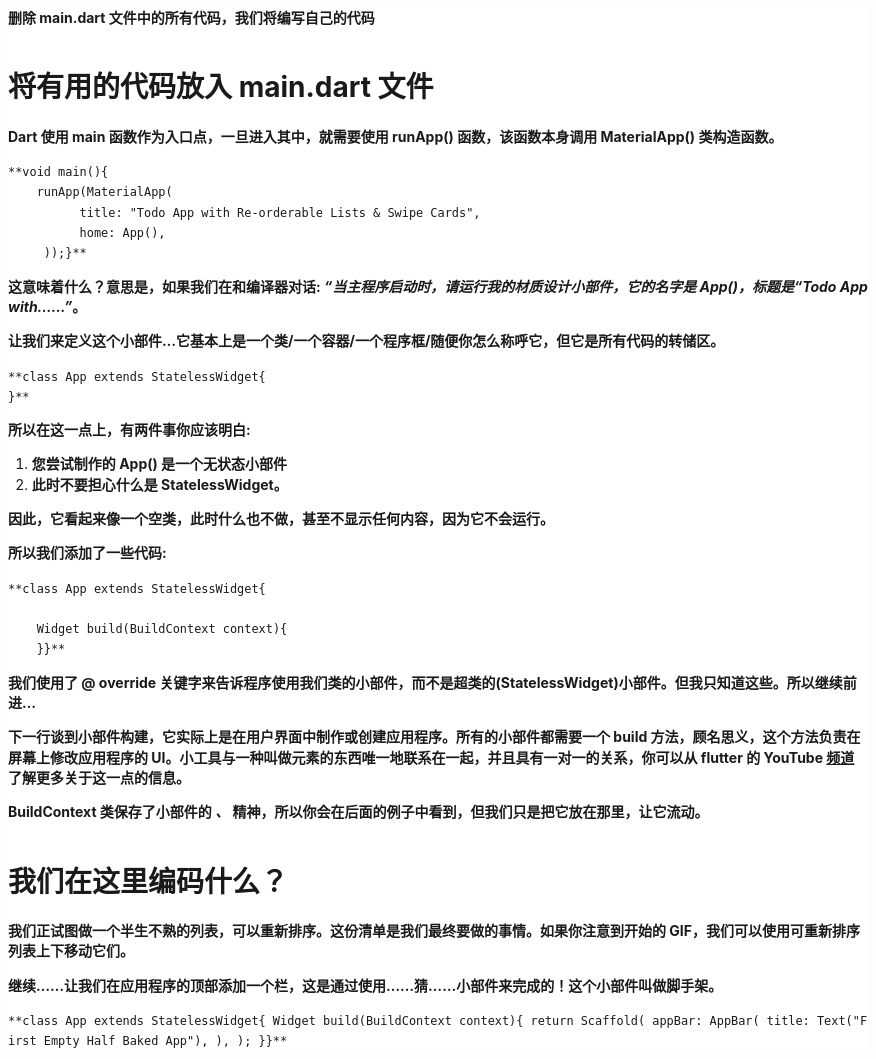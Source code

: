 ****删除 main.dart 文件中的所有代码，我们将编写自己的代码****

# ******将有用的代码放入 main.dart 文件******

****Dart 使用 main 函数作为入口点，一旦进入其中，就需要使用 **runApp()** 函数，该函数本身调用 **MaterialApp()** 类构造函数。****

```
**void main(){
    runApp(MaterialApp(
          title: "Todo App with Re-orderable Lists & Swipe Cards", 
          home: App(),
     ));}**
```

****这意味着什么？意思是，如果我们在和编译器对话: ***“当主程序启动时，请运行我的材质设计小部件，它的名字是 App()，标题是“Todo App with……”***。****

****让我们来定义这个小部件…它基本上是一个类/一个容器/一个程序框/随便你怎么称呼它，但它是所有代码的转储区。****

```
**class App extends StatelessWidget{
}**
```

****所以在这一点上，有两件事你应该明白:****

1.  ****您尝试制作的 **App()** 是一个无状态小部件****
2.  ****此时不要担心什么是 StatelessWidget。****

****因此，它看起来像一个空类，此时什么也不做，甚至不显示任何内容，因为它不会运行。****

****所以我们添加了一些代码:****

```
**class App extends StatelessWidget{

    Widget build(BuildContext context){
    }}**
```

****我们使用了 **@ override** 关键字来告诉程序使用我们类的小部件，而不是超类的(StatelessWidget)小部件。但我只知道这些。所以继续前进…****

****下一行谈到小部件构建，它实际上是在用户界面中制作或创建应用程序。所有的小部件都需要一个 build 方法，顾名思义，这个方法负责在屏幕上修改应用程序的 UI。小工具与一种叫做元素的东西唯一地联系在一起，并且具有一对一的关系，你可以从 flutter 的 YouTube [**频道**](https://www.youtube.com/channel/UCwXdFgeE9KYzlDdR7TG9cMw) 了解更多关于这一点的信息。****

****BuildContext 类保存了小部件的 ***、*** 精神，所以你会在后面的例子中看到，但我们只是把它放在那里，让它流动。****

# ******我们在这里编码什么？******

****我们正试图做一个半生不熟的列表，可以重新排序。这份清单是我们最终要做的事情。如果你注意到开始的 GIF，我们可以使用可重新排序列表上下移动它们。****

****继续……让我们在应用程序的顶部添加一个栏，这是通过使用……猜……小部件来完成的！这个小部件叫做脚手架。****

```
**class App extends StatelessWidget{ Widget build(BuildContext context){ return Scaffold( appBar: AppBar( title: Text("First Empty Half Baked App"), ), ); }}**
```
